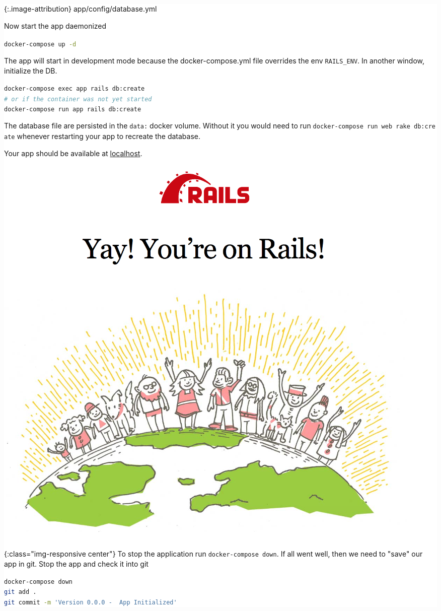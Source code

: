 {:.image-attribution}
app/config/database.yml

Now start the app daemonized

```bash
docker-compose up -d
```
The app will start in development mode because the docker-compose.yml file overrides the env `RAILS_ENV`. In another window, initialize the DB.
```bash
docker-compose exec app rails db:create
# or if the container was not yet started
docker-compose run app rails db:create
```
The database file are persisted in the `data:` docker volume. Without it you would need to run `docker-compose run web rake db:create` whenever restarting your app to recreate the database.

Your app should be available at [localhost](http://localhost). 
![Rails welcome](/assets/images/blog/rails-docker/rails_welcome.png){:class="img-responsive center"}
To stop the application run `docker-compose down`.
If all went well, then we need to "save" our app in git. Stop the app and check it into git
```bash
docker-compose down
git add .
git commit -m 'Version 0.0.0 -  App Initialized'
```